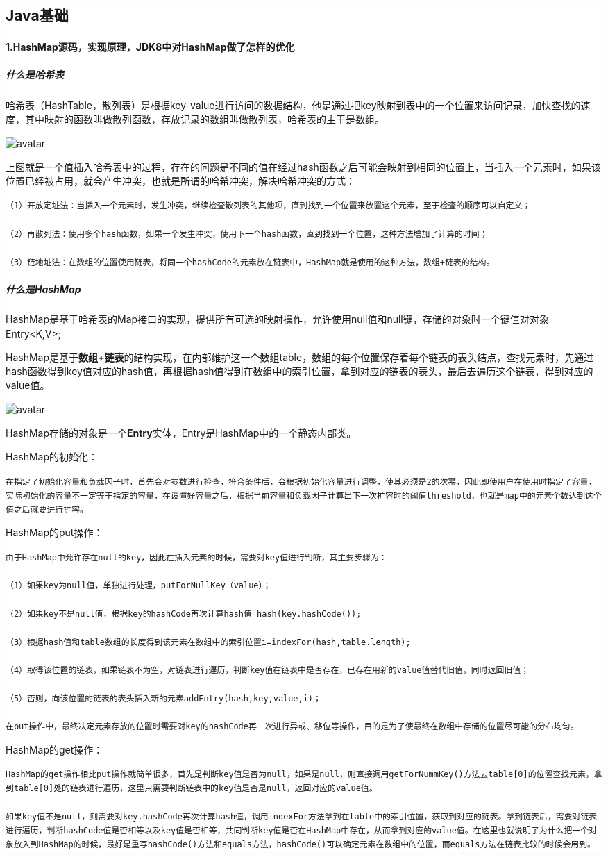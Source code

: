 
## Java基础

#### 1.HashMap源码，实现原理，JDK8中对HashMap做了怎样的优化
##### 什么是哈希表

哈希表（HashTable，散列表）是根据key-value进行访问的数据结构，他是通过把key映射到表中的一个位置来访问记录，加快查找的速度，其中映射的函数叫做散列函数，存放记录的数组叫做散列表，哈希表的主干是数组。

![avatar](https://img-blog.csdn.net/20180325131913594?watermark/2/text/aHR0cHM6Ly9ibG9nLmNzZG4ubmV0L3FxXzQxNzg2Njky/font/5a6L5L2T/fontsize/400/fill/I0JBQkFCMA==/dissolve/70)

上图就是一个值插入哈希表中的过程，存在的问题是不同的值在经过hash函数之后可能会映射到相同的位置上，当插入一个元素时，如果该位置已经被占用，就会产生冲突，也就是所谓的哈希冲突，解决哈希冲突的方式：

    （1）开放定址法：当插入一个元素时，发生冲突，继续检查散列表的其他项，直到找到一个位置来放置这个元素，至于检查的顺序可以自定义；

    （2）再散列法：使用多个hash函数，如果一个发生冲突，使用下一个hash函数，直到找到一个位置，这种方法增加了计算的时间；

    （3）链地址法：在数组的位置使用链表，将同一个hashCode的元素放在链表中，HashMap就是使用的这种方法，数组+链表的结构。
    
##### 什么是HashMap
HashMap是基于哈希表的Map接口的实现，提供所有可选的映射操作，允许使用null值和null键，存储的对象时一个键值对对象Entry<K,V>;

HashMap是基于**数组+链表**的结构实现，在内部维护这一个数组table，数组的每个位置保存着每个链表的表头结点，查找元素时，先通过hash函数得到key值对应的hash值，再根据hash值得到在数组中的索引位置，拿到对应的链表的表头，最后去遍历这个链表，得到对应的value值。

![avatar](https://img-blog.csdn.net/20180325134901559?watermark/2/text/aHR0cHM6Ly9ibG9nLmNzZG4ubmV0L3FxXzQxNzg2Njky/font/5a6L5L2T/fontsize/400/fill/I0JBQkFCMA==/dissolve/70)

HashMap存储的对象是一个**Entry**实体，Entry是HashMap中的一个静态内部类。

HashMap的初始化：

    在指定了初始化容量和负载因子时，首先会对参数进行检查，符合条件后，会根据初始化容量进行调整，使其必须是2的次幂，因此即使用户在使用时指定了容量，实际初始化的容量不一定等于指定的容量，在设置好容量之后，根据当前容量和负载因子计算出下一次扩容时的阈值threshold，也就是map中的元素个数达到这个值之后就要进行扩容。
    
HashMap的put操作：

    由于HashMap中允许存在null的key，因此在插入元素的时候，需要对key值进行判断，其主要步骤为：

    （1）如果key为null值，单独进行处理，putForNullKey（value）；

    （2）如果key不是null值，根据key的hashCode再次计算hash值 hash(key.hashCode());

    （3）根据hash值和table数组的长度得到该元素在数组中的索引位置i=indexFor(hash,table.length);

    （4）取得该位置的链表，如果链表不为空，对链表进行遍历，判断key值在链表中是否存在，已存在用新的value值替代旧值，同时返回旧值；

    （5）否则，向该位置的链表的表头插入新的元素addEntry(hash,key,value,i)；

    在put操作中，最终决定元素存放的位置时需要对key的hashCode再一次进行异或、移位等操作，目的是为了使最终在数组中存储的位置尽可能的分布均匀。
    
HashMap的get操作：

    HashMap的get操作相比put操作就简单很多，首先是判断key值是否为null，如果是null，则直接调用getForNummKey()方法去table[0]的位置查找元素，拿到table[0]处的链表进行遍历，这里只需要判断链表中的key值是否是null，返回对应的value值。

    如果key值不是null，则需要对key.hashCode再次计算hash值，调用indexFor方法拿到在table中的索引位置，获取到对应的链表。拿到链表后，需要对链表进行遍历，判断hashCode值是否相等以及key值是否相等，共同判断key值是否在HashMap中存在，从而拿到对应的value值。在这里也就说明了为什么把一个对象放入到HashMap的时候，最好是重写hashCode()方法和equals方法，hashCode()可以确定元素在数组中的位置，而equals方法在链表比较的时候会用到。
    